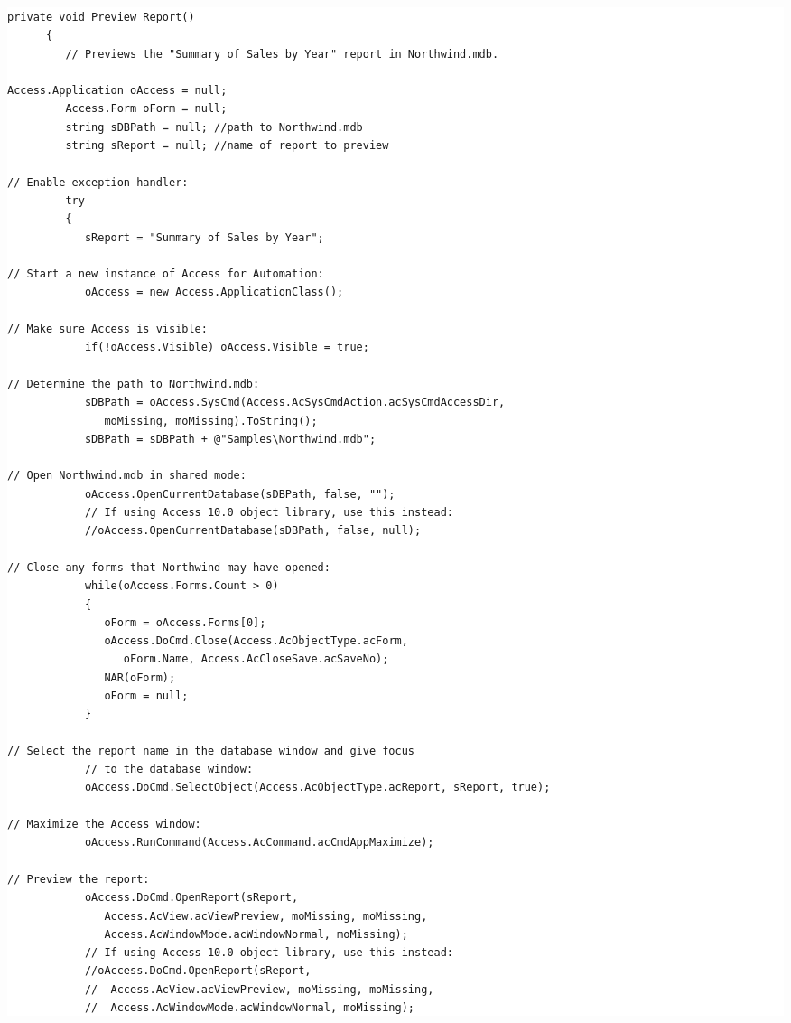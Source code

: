     private void Preview_Report()
          {
             // Previews the "Summary of Sales by Year" report in Northwind.mdb.
    
    Access.Application oAccess = null;
             Access.Form oForm = null;
             string sDBPath = null; //path to Northwind.mdb
             string sReport = null; //name of report to preview
    
    // Enable exception handler:
             try
             {
                sReport = "Summary of Sales by Year";
    
    // Start a new instance of Access for Automation:
                oAccess = new Access.ApplicationClass();
    
    // Make sure Access is visible:
                if(!oAccess.Visible) oAccess.Visible = true;
    
    // Determine the path to Northwind.mdb:
                sDBPath = oAccess.SysCmd(Access.AcSysCmdAction.acSysCmdAccessDir,
                   moMissing, moMissing).ToString();
                sDBPath = sDBPath + @"Samples\Northwind.mdb";
    
    // Open Northwind.mdb in shared mode:
                oAccess.OpenCurrentDatabase(sDBPath, false, "");
                // If using Access 10.0 object library, use this instead:
                //oAccess.OpenCurrentDatabase(sDBPath, false, null);
    
    // Close any forms that Northwind may have opened:
                while(oAccess.Forms.Count > 0)
                {   
                   oForm = oAccess.Forms[0];
                   oAccess.DoCmd.Close(Access.AcObjectType.acForm,
                      oForm.Name, Access.AcCloseSave.acSaveNo);
                   NAR(oForm);
                   oForm = null;
                }
    
    // Select the report name in the database window and give focus
                // to the database window:
                oAccess.DoCmd.SelectObject(Access.AcObjectType.acReport, sReport, true);
    
    // Maximize the Access window:
                oAccess.RunCommand(Access.AcCommand.acCmdAppMaximize);
    
    // Preview the report:
                oAccess.DoCmd.OpenReport(sReport,
                   Access.AcView.acViewPreview, moMissing, moMissing, 
                   Access.AcWindowMode.acWindowNormal, moMissing);
                // If using Access 10.0 object library, use this instead:
                //oAccess.DoCmd.OpenReport(sReport,
                //  Access.AcView.acViewPreview, moMissing, moMissing,
                //  Access.AcWindowMode.acWindowNormal, moMissing);
    